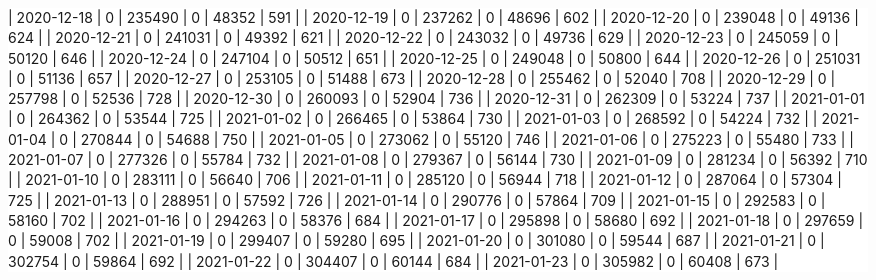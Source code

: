 | 2020-12-18 | 0 | 235490 | 0 | 48352 | 591 |
| 2020-12-19 | 0 | 237262 | 0 | 48696 | 602 |
| 2020-12-20 | 0 | 239048 | 0 | 49136 | 624 |
| 2020-12-21 | 0 | 241031 | 0 | 49392 | 621 |
| 2020-12-22 | 0 | 243032 | 0 | 49736 | 629 |
| 2020-12-23 | 0 | 245059 | 0 | 50120 | 646 |
| 2020-12-24 | 0 | 247104 | 0 | 50512 | 651 |
| 2020-12-25 | 0 | 249048 | 0 | 50800 | 644 |
| 2020-12-26 | 0 | 251031 | 0 | 51136 | 657 |
| 2020-12-27 | 0 | 253105 | 0 | 51488 | 673 |
| 2020-12-28 | 0 | 255462 | 0 | 52040 | 708 |
| 2020-12-29 | 0 | 257798 | 0 | 52536 | 728 |
| 2020-12-30 | 0 | 260093 | 0 | 52904 | 736 |
| 2020-12-31 | 0 | 262309 | 0 | 53224 | 737 |
| 2021-01-01 | 0 | 264362 | 0 | 53544 | 725 |
| 2021-01-02 | 0 | 266465 | 0 | 53864 | 730 |
| 2021-01-03 | 0 | 268592 | 0 | 54224 | 732 |
| 2021-01-04 | 0 | 270844 | 0 | 54688 | 750 |
| 2021-01-05 | 0 | 273062 | 0 | 55120 | 746 |
| 2021-01-06 | 0 | 275223 | 0 | 55480 | 733 |
| 2021-01-07 | 0 | 277326 | 0 | 55784 | 732 |
| 2021-01-08 | 0 | 279367 | 0 | 56144 | 730 |
| 2021-01-09 | 0 | 281234 | 0 | 56392 | 710 |
| 2021-01-10 | 0 | 283111 | 0 | 56640 | 706 |
| 2021-01-11 | 0 | 285120 | 0 | 56944 | 718 |
| 2021-01-12 | 0 | 287064 | 0 | 57304 | 725 |
| 2021-01-13 | 0 | 288951 | 0 | 57592 | 726 |
| 2021-01-14 | 0 | 290776 | 0 | 57864 | 709 |
| 2021-01-15 | 0 | 292583 | 0 | 58160 | 702 |
| 2021-01-16 | 0 | 294263 | 0 | 58376 | 684 |
| 2021-01-17 | 0 | 295898 | 0 | 58680 | 692 |
| 2021-01-18 | 0 | 297659 | 0 | 59008 | 702 |
| 2021-01-19 | 0 | 299407 | 0 | 59280 | 695 |
| 2021-01-20 | 0 | 301080 | 0 | 59544 | 687 |
| 2021-01-21 | 0 | 302754 | 0 | 59864 | 692 |
| 2021-01-22 | 0 | 304407 | 0 | 60144 | 684 |
| 2021-01-23 | 0 | 305982 | 0 | 60408 | 673 |